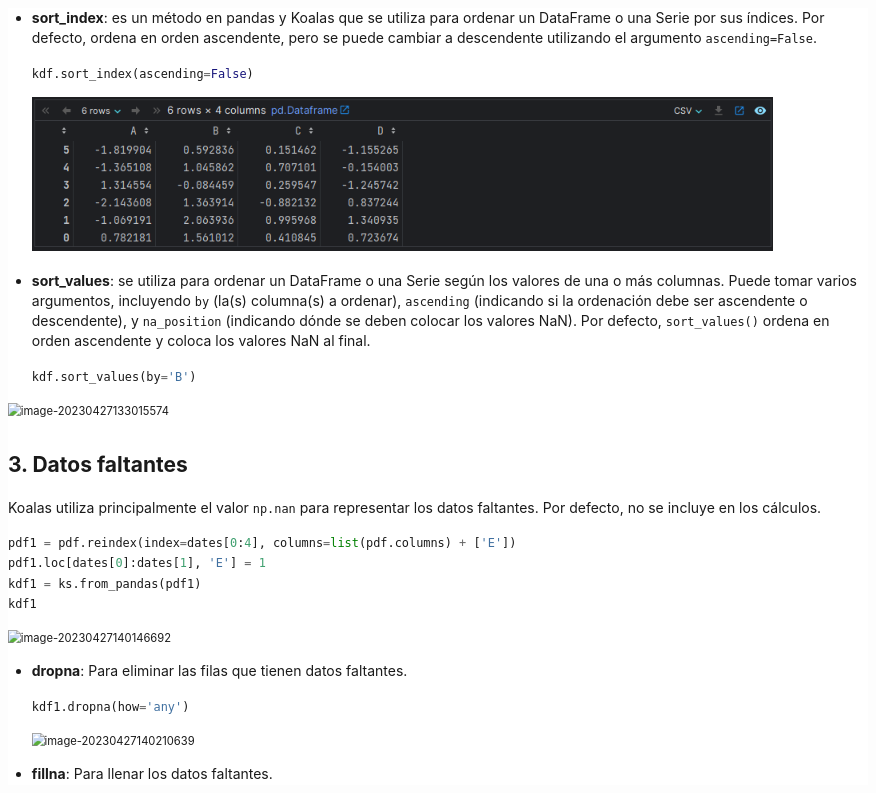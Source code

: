 - **sort_index**: es un método en pandas y Koalas que se utiliza para ordenar un DataFrame o una Serie por sus índices. Por defecto, ordena en orden ascendente, pero se puede cambiar a descendente utilizando el argumento `ascending=False`.

  ```python
  kdf.sort_index(ascending=False)
  ```

  <img src="assets/image-20230427132825847.png" alt="image-20230427132825847" style="zoom:80%;" />

- **sort_values**: se utiliza para ordenar un DataFrame o una Serie según los valores de una o más columnas. Puede tomar varios argumentos, incluyendo `by` (la(s) columna(s) a ordenar), `ascending` (indicando si la ordenación debe ser ascendente o descendente), y `na_position` (indicando dónde se deben colocar los valores NaN). Por defecto, `sort_values()` ordena en orden ascendente y coloca los valores NaN al final.

  ```python
  kdf.sort_values(by='B')
  ```

<img src="assets/image-20230427133015574.png" alt="image-20230427133015574" style="zoom:80%;" />

## 3. Datos faltantes

Koalas utiliza principalmente el valor `np.nan` para representar los datos faltantes. Por defecto, no se incluye en los cálculos.

```python
pdf1 = pdf.reindex(index=dates[0:4], columns=list(pdf.columns) + ['E'])
pdf1.loc[dates[0]:dates[1], 'E'] = 1
kdf1 = ks.from_pandas(pdf1)
kdf1
```

<img src="assets/image-20230427140146692.png" alt="image-20230427140146692" style="zoom:80%;" />

- **dropna**: Para eliminar las filas que tienen datos faltantes.

  ```python
  kdf1.dropna(how='any')
  ```

  <img src="assets/image-20230427140210639.png" alt="image-20230427140210639" style="zoom:80%;" />

- **fillna**: Para llenar los datos faltantes.
